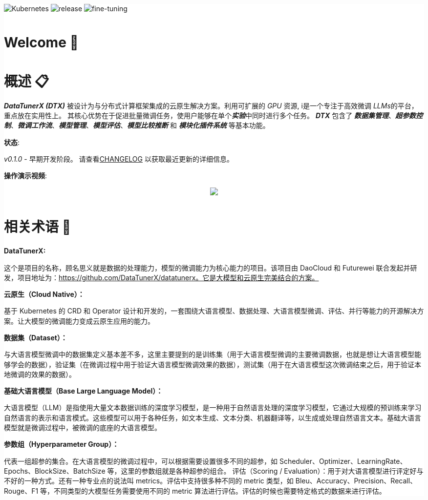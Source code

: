 ![Kubernetes](https://img.shields.io/badge/kubernetes-%23326ce5.svg?style=flat&logo=kubernetes&logoColor=white)
![release](https://img.shields.io/badge/version-0.1.0-blue)
![fine-tuning](https://img.shields.io/badge/fine--tuning-8B3E3)
# Welcome 👋
# 概述 📋
***DataTunerX (DTX)*** 被设计为与分布式计算框架集成的云原生解决方案。利用可扩展的 *GPU* 资源, i是一个专注于高效微调 *LLMs*的平台，重点放在实用性上。 其核心优势在于促进批量微调任务，使用户能够在单个***实验***中同时进行多个任务。 ***DTX*** 包含了 ***数据集管理***、***超参数控制***、***微调工作流***、***模型管理***、***模型评估***、***模型比较推断*** 和 ***模块化插件系统*** 等基本功能。


**状态**:  

*v0.1.0* - 早期开发阶段。 请查看[CHANGELOG](CHANGELOG.md) 以获取最近更新的详细信息。

**操作演示视频**:  

<div align="center">
      <a href="https://www.youtube.com/watch?v=NvOzKj67oRQ">
         <img src="https://img.youtube.com/vi/NvOzKj67oRQ/maxresdefault.jpg" style="width:50%;">
      </a>
</div>


[//]: # (**Screenshot**:)

[//]: # ()
[//]: # (![**DTX Screenshot**]&#40;https://raw.githubusercontent.com/DataTunerX/datatunerx-controller/main/assets/screenshot/Job_Details.png&#41;)


# 相关术语 💬
**DataTunerX:**

这个是项目的名称，顾名思义就是数据的处理能力，模型的微调能力为核心能力的项目。该项目由 DaoCloud 和 Futurewei 联合发起并研发，项目地址为：https://github.com/DataTunerX/datatunerx。它是大模型和云原生完美结合的方案。

**云原生（Cloud Native）：**

基于 Kubernetes 的 CRD 和 Operator 设计和开发的，一套围绕大语言模型、数据处理、大语言模型微调、评估、并行等能力的开源解决方案。让大模型的微调能力变成云原生应用的能力。

**数据集（Dataset）：**

与大语言模型微调中的数据集定义基本差不多，这里主要提到的是训练集（用于大语言模型微调的主要微调数据，也就是想让大语言模型能够学会的数据），验证集（在微调过程中用于验证大语言模型微调效果的数据），测试集（用于在大语言模型这次微调结束之后，用于验证本地微调的效果的数据）。

**基础大语言模型（Base Large Language Model）：**

大语言模型（LLM）是指使用大量文本数据训练的深度学习模型，是一种用于自然语言处理的深度学习模型，它通过大规模的预训练来学习自然语言的表示和语言模式。这些模型可以用于各种任务，如文本生成、文本分类、机器翻译等，以生成或处理自然语言文本。基础大语言模型就是微调过程中，被微调的底座的大语言模型。

**参数组（Hyperparameter Group）：**

代表一组超参的集合。在大语言模型的微调过程中，可以根据需要设置很多不同的超参，如 Scheduler、Optimizer、LearningRate、Epochs、BlockSize、BatchSize 等，这里的参数组就是各种超参的组合。
评估（Scoring / Evaluation）：用于对大语言模型进行评定好与不好的一种方式。还有一种专业点的说法叫 metrics。评估中支持很多种不同的 metric 类型，如 Bleu、Accuracy、Precision、Recall、Rouge、F1 等，不同类型的大模型任务需要使用不同的 metric 算法进行评估。评估的时候也需要特定格式的数据来进行评估。

